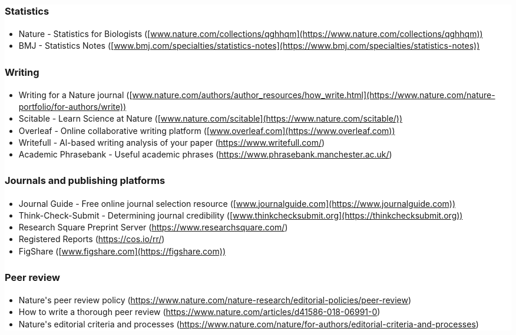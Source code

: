 ### Statistics
- Nature - Statistics for Biologists ([www.nature.com/collections/qghhqm](https://www.nature.com/collections/qghhqm))
- BMJ - Statistics Notes ([www.bmj.com/specialties/statistics-notes](https://www.bmj.com/specialties/statistics-notes))

### Writing
- Writing for a Nature journal ([www.nature.com/authors/author_resources/how_write.html](https://www.nature.com/nature-portfolio/for-authors/write))
- Scitable - Learn Science at Nature ([www.nature.com/scitable](https://www.nature.com/scitable/))
- Overleaf - Online collaborative writing platform ([www.overleaf.com](https://www.overleaf.com))
- Writefull - Al-based writing analysis of your paper (https://www.writefull.com/)
- Academic Phrasebank - Useful academic phrases (https://www.phrasebank.manchester.ac.uk/)

### Journals and publishing platforms
- Journal Guide - Free online journal selection resource ([www.journalguide.com](https://www.journalguide.com))
- Think-Check-Submit - Determining journal credibility ([www.thinkchecksubmit.org](https://thinkchecksubmit.org))
- Research Square Preprint Server (https://www.researchsquare.com/)
- Registered Reports (https://cos.io/rr/)
- FigShare ([www.figshare.com](https://figshare.com))

### Peer review
- Nature's peer review policy (https://www.nature.com/nature-research/editorial-policies/peer-review)
- How to write a thorough peer review (https://www.nature.com/articles/d41586-018-06991-0)
- Nature's editorial criteria and processes (https://www.nature.com/nature/for-authors/editorial-criteria-and-processes)